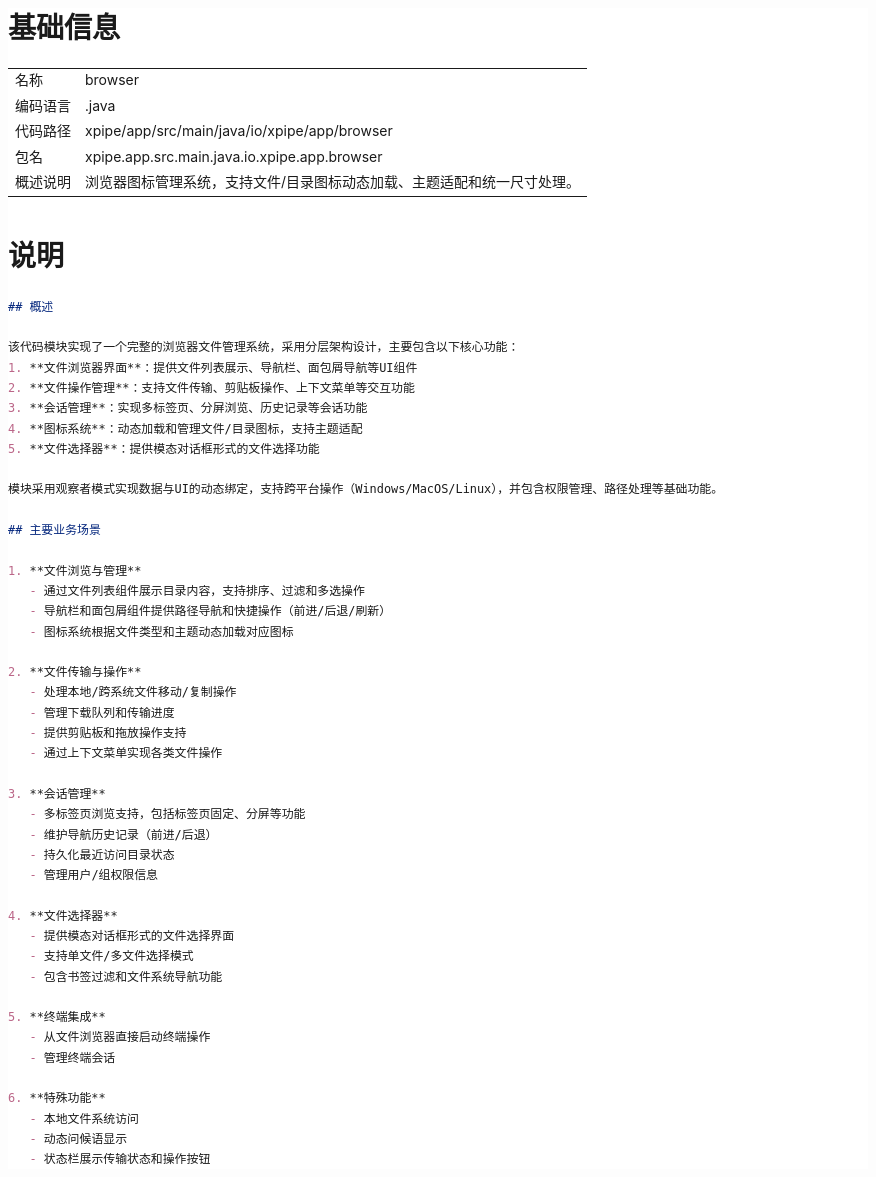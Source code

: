 # 基础信息

|      |      |
|------|------|
| 名称 | browser |
| 编码语言 | .java |
| 代码路径 | xpipe/app/src/main/java/io/xpipe/app/browser |
| 包名 | xpipe.app.src.main.java.io.xpipe.app.browser |
| 概述说明 | 浏览器图标管理系统，支持文件/目录图标动态加载、主题适配和统一尺寸处理。 |

# 说明

```markdown
## 概述

该代码模块实现了一个完整的浏览器文件管理系统，采用分层架构设计，主要包含以下核心功能：
1. **文件浏览器界面**：提供文件列表展示、导航栏、面包屑导航等UI组件
2. **文件操作管理**：支持文件传输、剪贴板操作、上下文菜单等交互功能
3. **会话管理**：实现多标签页、分屏浏览、历史记录等会话功能
4. **图标系统**：动态加载和管理文件/目录图标，支持主题适配
5. **文件选择器**：提供模态对话框形式的文件选择功能

模块采用观察者模式实现数据与UI的动态绑定，支持跨平台操作（Windows/MacOS/Linux），并包含权限管理、路径处理等基础功能。

## 主要业务场景

1. **文件浏览与管理**
   - 通过文件列表组件展示目录内容，支持排序、过滤和多选操作
   - 导航栏和面包屑组件提供路径导航和快捷操作（前进/后退/刷新）
   - 图标系统根据文件类型和主题动态加载对应图标

2. **文件传输与操作**
   - 处理本地/跨系统文件移动/复制操作
   - 管理下载队列和传输进度
   - 提供剪贴板和拖放操作支持
   - 通过上下文菜单实现各类文件操作

3. **会话管理**
   - 多标签页浏览支持，包括标签页固定、分屏等功能
   - 维护导航历史记录（前进/后退）
   - 持久化最近访问目录状态
   - 管理用户/组权限信息

4. **文件选择器**
   - 提供模态对话框形式的文件选择界面
   - 支持单文件/多文件选择模式
   - 包含书签过滤和文件系统导航功能

5. **终端集成**
   - 从文件浏览器直接启动终端操作
   - 管理终端会话

6. **特殊功能**
   - 本地文件系统访问
   - 动态问候语显示
   - 状态栏展示传输状态和操作按钮
```

